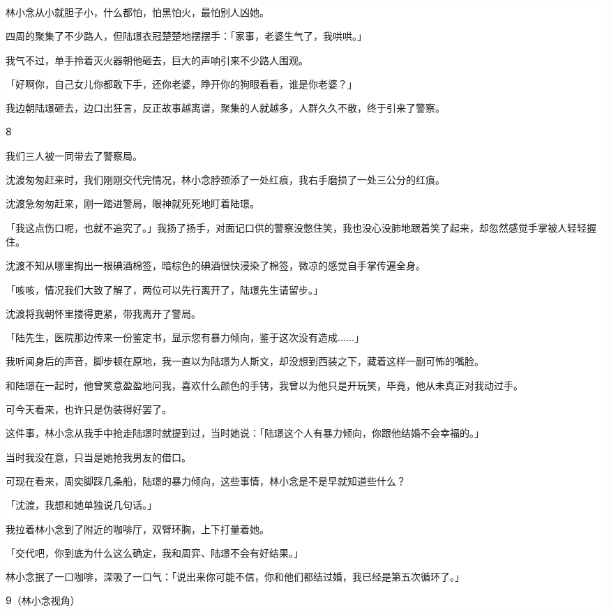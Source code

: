 林小念从小就胆子小，什么都怕，怕黑怕火，最怕别人凶她。


四周的聚集了不少路人，但陆璟衣冠楚楚地摆摆手：「家事，老婆生气了，我哄哄。」


我气不过，单手拎着灭火器朝他砸去，巨大的声响引来不少路人围观。


「好啊你，自己女儿你都敢下手，还你老婆，睁开你的狗眼看看，谁是你老婆？」


我边朝陆璟砸去，边口出狂言，反正故事越离谱，聚集的人就越多，人群久久不散，终于引来了警察。


8


我们三人被一同带去了警察局。


沈渡匆匆赶来时，我们刚刚交代完情况，林小念脖颈添了一处红痕，我右手磨损了一处三公分的红痕。


沈渡急匆匆赶来，刚一踏进警局，眼神就死死地盯着陆璟。


「我这点伤口呢，也就不追究了。」我扬了扬手，对面记口供的警察没憋住笑，我也没心没肺地跟着笑了起来，却忽然感觉手掌被人轻轻握住。


沈渡不知从哪里掏出一根碘酒棉签，暗棕色的碘酒很快浸染了棉签，微凉的感觉自手掌传遍全身。


「咳咳，情况我们大致了解了，两位可以先行离开了，陆璟先生请留步。」


沈渡将我朝怀里搂得更紧，带我离开了警局。


「陆先生，医院那边传来一份鉴定书，显示您有暴力倾向，鉴于这次没有造成……」


我听闻身后的声音，脚步顿在原地，我一直以为陆璟为人斯文，却没想到西装之下，藏着这样一副可怖的嘴脸。


和陆璟在一起时，他曾笑意盈盈地问我，喜欢什么颜色的手铐，我曾以为他只是开玩笑，毕竟，他从未真正对我动过手。


可今天看来，也许只是伪装得好罢了。


这件事，林小念从我手中抢走陆璟时就提到过，当时她说：「陆璟这个人有暴力倾向，你跟他结婚不会幸福的。」


当时我没在意，只当是她抢我男友的借口。


可现在看来，周奕脚踩几条船，陆璟的暴力倾向，这些事情，林小念是不是早就知道些什么？


「沈渡，我想和她单独说几句话。」


我拉着林小念到了附近的咖啡厅，双臂环胸，上下打量着她。


「交代吧，你到底为什么这么确定，我和周弈、陆璟不会有好结果。」


林小念抿了一口咖啡，深吸了一口气：「说出来你可能不信，你和他们都结过婚，我已经是第五次循环了。」


9（林小念视角）
